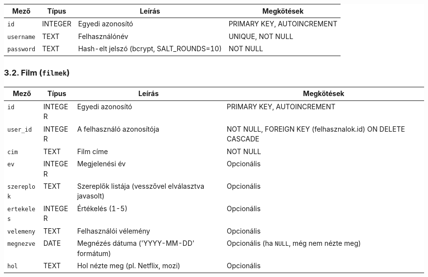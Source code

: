 | Mező       | Típus   | Leírás                                   | Megkötések                 |
| ---------- | ------- | ---------------------------------------- | -------------------------- |
| `id`       | INTEGER | Egyedi azonosító                         | PRIMARY KEY, AUTOINCREMENT |
| `username` | TEXT    | Felhasználónév                           | UNIQUE, NOT NULL           |
| `password` | TEXT    | Hash-elt jelszó (bcrypt, SALT_ROUNDS=10) | NOT NULL                   |

### 3.2. Film (`filmek`)

| Mező        | Típus   | Leírás                                             | Megkötések                                                |
| ----------- | ------- | -------------------------------------------------- | --------------------------------------------------------- |
| `id`        | INTEGER | Egyedi azonosító                                   | PRIMARY KEY, AUTOINCREMENT                                |
| `user_id`   | INTEGER | A felhasználó azonosítója                          | NOT NULL, FOREIGN KEY (felhasznalok.id) ON DELETE CASCADE |
| `cim`       | TEXT    | Film címe                                          | NOT NULL                                                  |
| `ev`        | INTEGER | Megjelenési év                                     | Opcionális                                                |
| `szereplok` | TEXT    | Szereplők listája (vesszővel elválasztva javasolt) | Opcionális                                                |
| `ertekeles` | INTEGER | Értékelés (1-5)                                    | Opcionális                                                |
| `velemeny`  | TEXT    | Felhasználói vélemény                              | Opcionális                                                |
| `megnezve`  | DATE    | Megnézés dátuma ('YYYY-MM-DD' formátum)            | Opcionális (ha `NULL`, még nem nézte meg)                 |
| `hol`       | TEXT    | Hol nézte meg (pl. Netflix, mozi)                  | Opcionális                                                |
